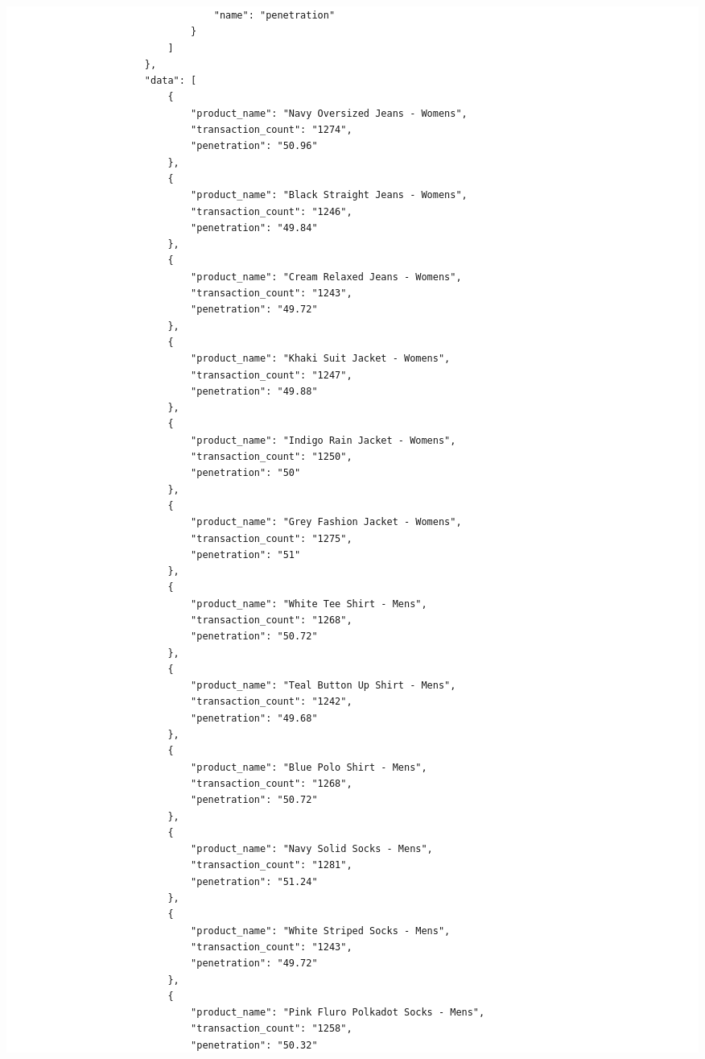                                         "name": "penetration"
                                    }
                                ]
                            },
                            "data": [
                                {
                                    "product_name": "Navy Oversized Jeans - Womens",
                                    "transaction_count": "1274",
                                    "penetration": "50.96"
                                },
                                {
                                    "product_name": "Black Straight Jeans - Womens",
                                    "transaction_count": "1246",
                                    "penetration": "49.84"
                                },
                                {
                                    "product_name": "Cream Relaxed Jeans - Womens",
                                    "transaction_count": "1243",
                                    "penetration": "49.72"
                                },
                                {
                                    "product_name": "Khaki Suit Jacket - Womens",
                                    "transaction_count": "1247",
                                    "penetration": "49.88"
                                },
                                {
                                    "product_name": "Indigo Rain Jacket - Womens",
                                    "transaction_count": "1250",
                                    "penetration": "50"
                                },
                                {
                                    "product_name": "Grey Fashion Jacket - Womens",
                                    "transaction_count": "1275",
                                    "penetration": "51"
                                },
                                {
                                    "product_name": "White Tee Shirt - Mens",
                                    "transaction_count": "1268",
                                    "penetration": "50.72"
                                },
                                {
                                    "product_name": "Teal Button Up Shirt - Mens",
                                    "transaction_count": "1242",
                                    "penetration": "49.68"
                                },
                                {
                                    "product_name": "Blue Polo Shirt - Mens",
                                    "transaction_count": "1268",
                                    "penetration": "50.72"
                                },
                                {
                                    "product_name": "Navy Solid Socks - Mens",
                                    "transaction_count": "1281",
                                    "penetration": "51.24"
                                },
                                {
                                    "product_name": "White Striped Socks - Mens",
                                    "transaction_count": "1243",
                                    "penetration": "49.72"
                                },
                                {
                                    "product_name": "Pink Fluro Polkadot Socks - Mens",
                                    "transaction_count": "1258",
                                    "penetration": "50.32"